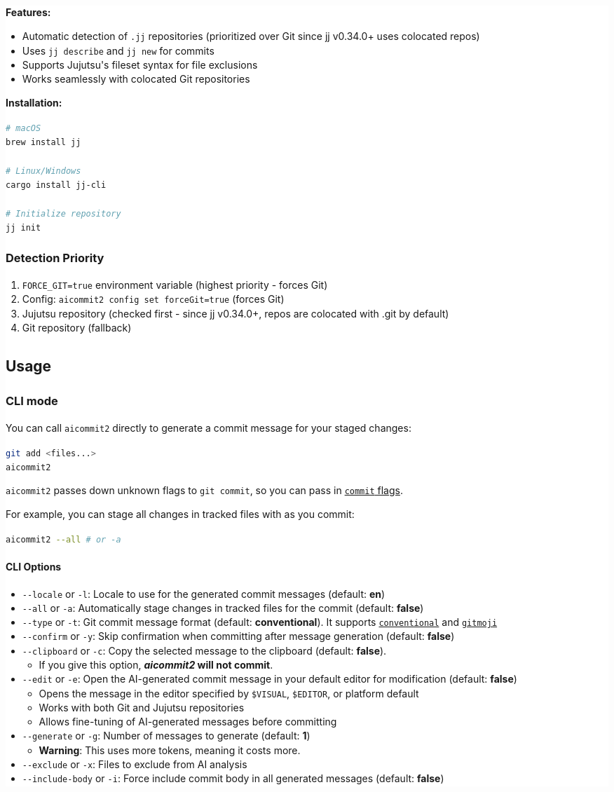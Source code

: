 **Features:**

- Automatic detection of `.jj` repositories (prioritized over Git since jj v0.34.0+ uses colocated repos)
- Uses `jj describe` and `jj new` for commits
- Supports Jujutsu's fileset syntax for file exclusions
- Works seamlessly with colocated Git repositories

**Installation:**

```bash
# macOS
brew install jj

# Linux/Windows
cargo install jj-cli

# Initialize repository
jj init
```

### Detection Priority

1. `FORCE_GIT=true` environment variable (highest priority - forces Git)
2. Config: `aicommit2 config set forceGit=true` (forces Git)
3. Jujutsu repository (checked first - since jj v0.34.0+, repos are colocated with .git by default)
4. Git repository (fallback)

## Usage

### CLI mode

You can call `aicommit2` directly to generate a commit message for your staged changes:

```sh
git add <files...>
aicommit2
```

`aicommit2` passes down unknown flags to `git commit`, so you can pass in [`commit` flags](https://git-scm.com/docs/git-commit).

For example, you can stage all changes in tracked files with as you commit:

```sh
aicommit2 --all # or -a
```

#### CLI Options

- `--locale` or `-l`: Locale to use for the generated commit messages (default: **en**)
- `--all` or `-a`: Automatically stage changes in tracked files for the commit (default: **false**)
- `--type` or `-t`: Git commit message format (default: **conventional**). It supports [`conventional`](https://conventionalcommits.org/) and [`gitmoji`](https://gitmoji.dev/)
- `--confirm` or `-y`: Skip confirmation when committing after message generation (default: **false**)
- `--clipboard` or `-c`: Copy the selected message to the clipboard (default: **false**).
  - If you give this option, **_aicommit2_ will not commit**.
- `--edit` or `-e`: Open the AI-generated commit message in your default editor for modification (default: **false**)
  - Opens the message in the editor specified by `$VISUAL`, `$EDITOR`, or platform default
  - Works with both Git and Jujutsu repositories
  - Allows fine-tuning of AI-generated messages before committing
- `--generate` or `-g`: Number of messages to generate (default: **1**)
  - **Warning**: This uses more tokens, meaning it costs more.
- `--exclude` or `-x`: Files to exclude from AI analysis
- `--include-body` or `-i`: Force include commit body in all generated messages (default: **false**)